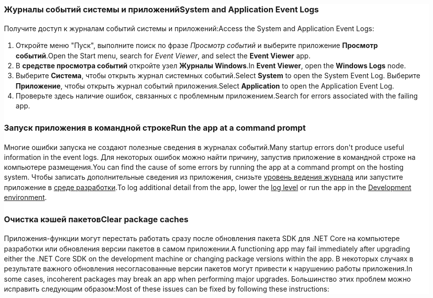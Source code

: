 ### <a name="system-and-application-event-logs"></a><span data-ttu-id="ce5f6-236">Журналы событий системы и приложений</span><span class="sxs-lookup"><span data-stu-id="ce5f6-236">System and Application Event Logs</span></span>

<span data-ttu-id="ce5f6-237">Получите доступ к журналам событий системы и приложений:</span><span class="sxs-lookup"><span data-stu-id="ce5f6-237">Access the System and Application Event Logs:</span></span>

1. <span data-ttu-id="ce5f6-238">Откройте меню "Пуск", выполните поиск по фразе *Просмотр событий* и выберите приложение **Просмотр событий**.</span><span class="sxs-lookup"><span data-stu-id="ce5f6-238">Open the Start menu, search for *Event Viewer*, and select the **Event Viewer** app.</span></span>
1. <span data-ttu-id="ce5f6-239">В **средстве просмотра событий** откройте узел **Журналы Windows**.</span><span class="sxs-lookup"><span data-stu-id="ce5f6-239">In **Event Viewer**, open the **Windows Logs** node.</span></span>
1. <span data-ttu-id="ce5f6-240">Выберите **Система**, чтобы открыть журнал системных событий.</span><span class="sxs-lookup"><span data-stu-id="ce5f6-240">Select **System** to open the System Event Log.</span></span> <span data-ttu-id="ce5f6-241">Выберите **Приложение**, чтобы открыть журнал событий приложения.</span><span class="sxs-lookup"><span data-stu-id="ce5f6-241">Select **Application** to open the Application Event Log.</span></span>
1. <span data-ttu-id="ce5f6-242">Проверьте здесь наличие ошибок, связанных с проблемным приложением.</span><span class="sxs-lookup"><span data-stu-id="ce5f6-242">Search for errors associated with the failing app.</span></span>

### <a name="run-the-app-at-a-command-prompt"></a><span data-ttu-id="ce5f6-243">Запуск приложения в командной строке</span><span class="sxs-lookup"><span data-stu-id="ce5f6-243">Run the app at a command prompt</span></span>

<span data-ttu-id="ce5f6-244">Многие ошибки запуска не создают полезные сведения в журналах событий.</span><span class="sxs-lookup"><span data-stu-id="ce5f6-244">Many startup errors don't produce useful information in the event logs.</span></span> <span data-ttu-id="ce5f6-245">Для некоторых ошибок можно найти причину, запустив приложение в командной строке на компьютере размещения.</span><span class="sxs-lookup"><span data-stu-id="ce5f6-245">You can find the cause of some errors by running the app at a command prompt on the hosting system.</span></span> <span data-ttu-id="ce5f6-246">Чтобы записать дополнительные сведения из приложения, снизьте [уровень ведения журнала](xref:fundamentals/logging/index#log-level) или запустите приложение в [среде разработки](xref:fundamentals/environments).</span><span class="sxs-lookup"><span data-stu-id="ce5f6-246">To log additional detail from the app, lower the [log level](xref:fundamentals/logging/index#log-level) or run the app in the [Development environment](xref:fundamentals/environments).</span></span>

### <a name="clear-package-caches"></a><span data-ttu-id="ce5f6-247">Очистка кэшей пакетов</span><span class="sxs-lookup"><span data-stu-id="ce5f6-247">Clear package caches</span></span>

<span data-ttu-id="ce5f6-248">Приложения-функции могут перестать работать сразу после обновления пакета SDK для .NET Core на компьютере разработки или обновления версии пакетов в самом приложении.</span><span class="sxs-lookup"><span data-stu-id="ce5f6-248">A functioning app may fail immediately after upgrading either the .NET Core SDK on the development machine or changing package versions within the app.</span></span> <span data-ttu-id="ce5f6-249">В некоторых случаях в результате важного обновления несогласованные версии пакетов могут привести к нарушению работы приложения.</span><span class="sxs-lookup"><span data-stu-id="ce5f6-249">In some cases, incoherent packages may break an app when performing major upgrades.</span></span> <span data-ttu-id="ce5f6-250">Большинство этих проблем можно исправить следующим образом:</span><span class="sxs-lookup"><span data-stu-id="ce5f6-250">Most of these issues can be fixed by following these instructions:</span></span>
